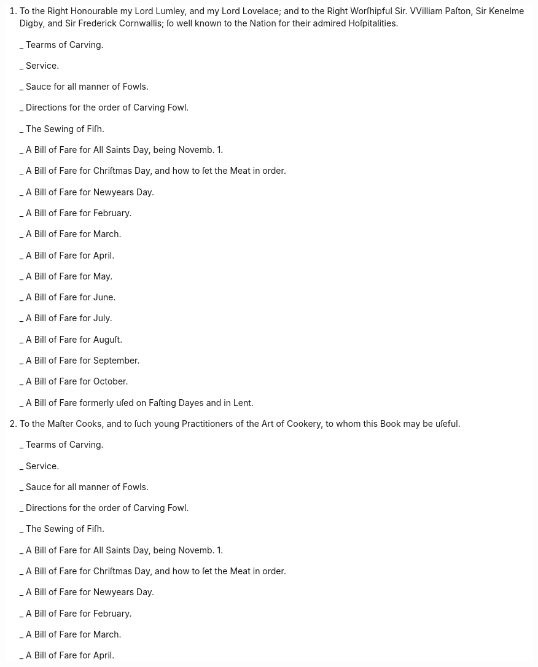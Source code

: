 1. To the Right Honourable my Lord Lumley, and my Lord Lovelace; and to the Right Worſhipful Sir. VVilliam Paſton, Sir Kenelme Digby, and Sir Frederick Cornwallis; ſo well known to the Nation for their admired Hoſpitalities.

    _ Tearms of Carving.

    _ Service.

    _ Sauce for all manner of Fowls.

    _ Directions for the order of Carving Fowl.

    _ The Sewing of Fiſh.

    _ A Bill of Fare for All Saints Day, being Novemb. 1.

    _ A Bill of Fare for Chriſtmas Day, and how to ſet the Meat in order.

    _ A Bill of Fare for Newyears Day.

    _ A Bill of Fare for February.

    _ A Bill of Fare for March.

    _ A Bill of Fare for April.

    _ A Bill of Fare for May.

    _ A Bill of Fare for June.

    _ A Bill of Fare for July.

    _ A Bill of Fare for Auguſt.

    _ A Bill of Fare for September.

    _ A Bill of Fare for October.

    _ A Bill of Fare formerly uſed on Faſting Dayes and in Lent.

1. To the Maſter Cooks, and to ſuch young Practitioners of the Art of Cookery, to whom this Book may be uſeful.

    _ Tearms of Carving.

    _ Service.

    _ Sauce for all manner of Fowls.

    _ Directions for the order of Carving Fowl.

    _ The Sewing of Fiſh.

    _ A Bill of Fare for All Saints Day, being Novemb. 1.

    _ A Bill of Fare for Chriſtmas Day, and how to ſet the Meat in order.

    _ A Bill of Fare for Newyears Day.

    _ A Bill of Fare for February.

    _ A Bill of Fare for March.

    _ A Bill of Fare for April.
